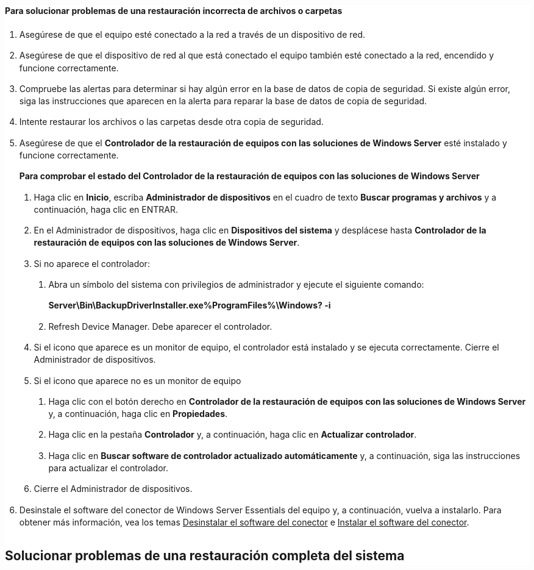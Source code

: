 #### <a name="to-troubleshoot-an-unsuccessful-file-or-folder-restore"></a>Para solucionar problemas de una restauración incorrecta de archivos o carpetas

1. Asegúrese de que el equipo esté conectado a la red a través de un dispositivo de red.

2. Asegúrese de que el dispositivo de red al que está conectado el equipo también esté conectado a la red, encendido y funcione correctamente.

3. Compruebe las alertas para determinar si hay algún error en la base de datos de copia de seguridad. Si existe algún error, siga las instrucciones que aparecen en la alerta para reparar la base de datos de copia de seguridad.

4. Intente restaurar los archivos o las carpetas desde otra copia de seguridad.

5. Asegúrese de que el **Controlador de la restauración de equipos con las soluciones de Windows Server** esté instalado y funcione correctamente.

    **Para comprobar el estado del Controlador de la restauración de equipos con las soluciones de Windows Server**

    1. Haga clic en **Inicio**, escriba **Administrador de dispositivos** en el cuadro de texto **Buscar programas y archivos** y a continuación, haga clic en ENTRAR.

    2. En el Administrador de dispositivos, haga clic en **Dispositivos del sistema** y desplácese hasta **Controlador de la restauración de equipos con las soluciones de Windows Server**.

    3. Si no aparece el controlador:

        1. Abra un símbolo del sistema con privilegios de administrador y ejecute el siguiente comando:

             **Server\Bin\BackupDriverInstaller.exe%ProgramFiles%\Windows? -i**

        2. Refresh Device Manager. Debe aparecer el controlador.

    4. Si el icono que aparece es un monitor de equipo, el controlador está instalado y se ejecuta correctamente. Cierre el Administrador de dispositivos.

    5. Si el icono que aparece no es un monitor de equipo

        1. Haga clic con el botón derecho en **Controlador de la restauración de equipos con las soluciones de Windows Server** y, a continuación, haga clic en **Propiedades**.

        2. Haga clic en la pestaña **Controlador** y, a continuación, haga clic en **Actualizar controlador**.

        3. Haga clic en **Buscar software de controlador actualizado automáticamente** y, a continuación, siga las instrucciones para actualizar el controlador.

    6. Cierre el Administrador de dispositivos.

6. Desinstale el software del conector de Windows Server Essentials del equipo y, a continuación, vuelva a instalarlo. Para obtener más información, vea los temas [Desinstalar el software del conector](../use/Get-Connected-in-Windows-Server-Essentials.md#BKMK_13) e [Instalar el software del conector](../use/Get-Connected-in-Windows-Server-Essentials.md#BKMK_11).

## <a name="troubleshoot-a-full-system-restore"></a>Solucionar problemas de una restauración completa del sistema
